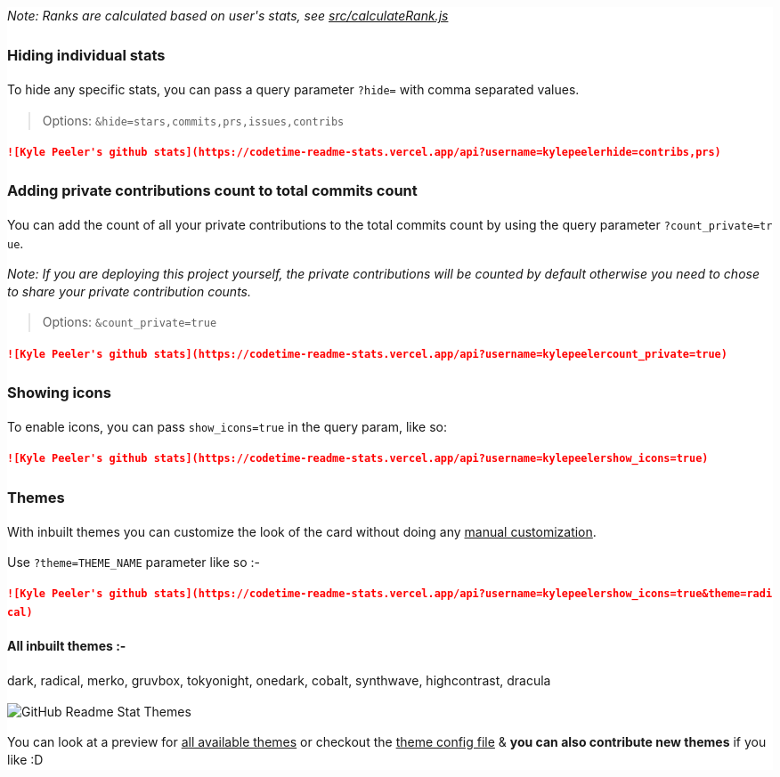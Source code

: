_Note: Ranks are calculated based on user's stats, see [src/calculateRank.js](./src/calculateRank.js)_

### Hiding individual stats

To hide any specific stats, you can pass a query parameter `?hide=` with comma separated values.

> Options: `&hide=stars,commits,prs,issues,contribs`

```md
![Kyle Peeler's github stats](https://codetime-readme-stats.vercel.app/api?username=kylepeelerhide=contribs,prs)
```

### Adding private contributions count to total commits count

You can add the count of all your private contributions to the total commits count by using the query parameter `?count_private=true`.

_Note: If you are deploying this project yourself, the private contributions will be counted by default otherwise you need to chose to share your private contribution counts._

> Options: `&count_private=true`

```md
![Kyle Peeler's github stats](https://codetime-readme-stats.vercel.app/api?username=kylepeelercount_private=true)
```

### Showing icons

To enable icons, you can pass `show_icons=true` in the query param, like so:

```md
![Kyle Peeler's github stats](https://codetime-readme-stats.vercel.app/api?username=kylepeelershow_icons=true)
```

### Themes

With inbuilt themes you can customize the look of the card without doing any [manual customization](#customization).

Use `?theme=THEME_NAME` parameter like so :-

```md
![Kyle Peeler's github stats](https://codetime-readme-stats.vercel.app/api?username=kylepeelershow_icons=true&theme=radical)
```

#### All inbuilt themes :-

dark, radical, merko, gruvbox, tokyonight, onedark, cobalt, synthwave, highcontrast, dracula

<img src="https://res.cloudinary.com/kylepeelerimage/upload/v1595174536/grs-themes_l4ynja.png" alt="GitHub Readme Stat Themes" width="600px"/>

You can look at a preview for [all available themes](./themes/README.md) or checkout the [theme config file](./themes/index.js) & **you can also contribute new themes** if you like :D
